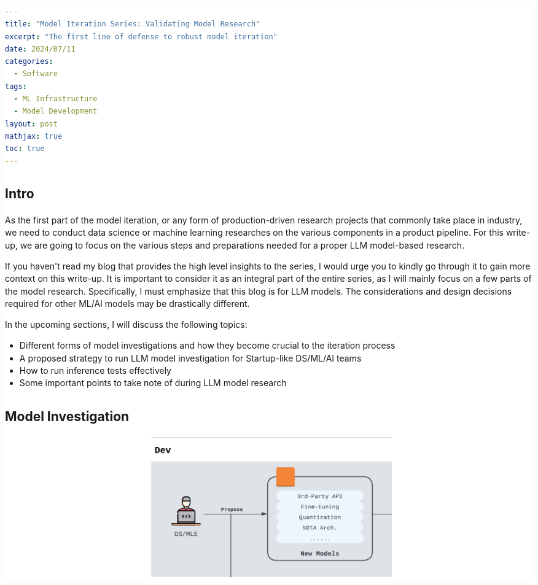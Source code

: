 ```yaml
---
title: "Model Iteration Series: Validating Model Research"
excerpt: "The first line of defense to robust model iteration"
date: 2024/07/11
categories:
  - Software
tags:
  - ML Infrastructure
  - Model Development
layout: post
mathjax: true
toc: true
---
```


## **Intro**

As the first part of the model iteration, or any form of production-driven research projects that commonly take place in industry, we need to conduct data science or machine learning researches on the various components in a product pipeline. For this write-up, we are going to focus on the various steps and preparations needed for a proper LLM model-based research.

If you haven\'t read my blog that provides the high level insights to the series, I would urge you to kindly go through it to gain more context on this write-up. It is important to consider it as an integral part of the entire series, as I will mainly focus on a few parts of the model research. Specifically, I must emphasize that this blog is for LLM models. The considerations and design decisions required for other ML/AI models may be drastically different.

In the upcoming sections, I will discuss the following topics:

- Different forms of model investigations and how they become crucial to the iteration process
- A proposed strategy to run LLM model investigation for Startup-like DS/ML/AI teams
- How to run inference tests effectively
- Some important points to take note of during LLM model research

## **Model Investigation**

<figure align="center">
    <img src="/../../images/SWE/model_iteration_1.png" width="400px">